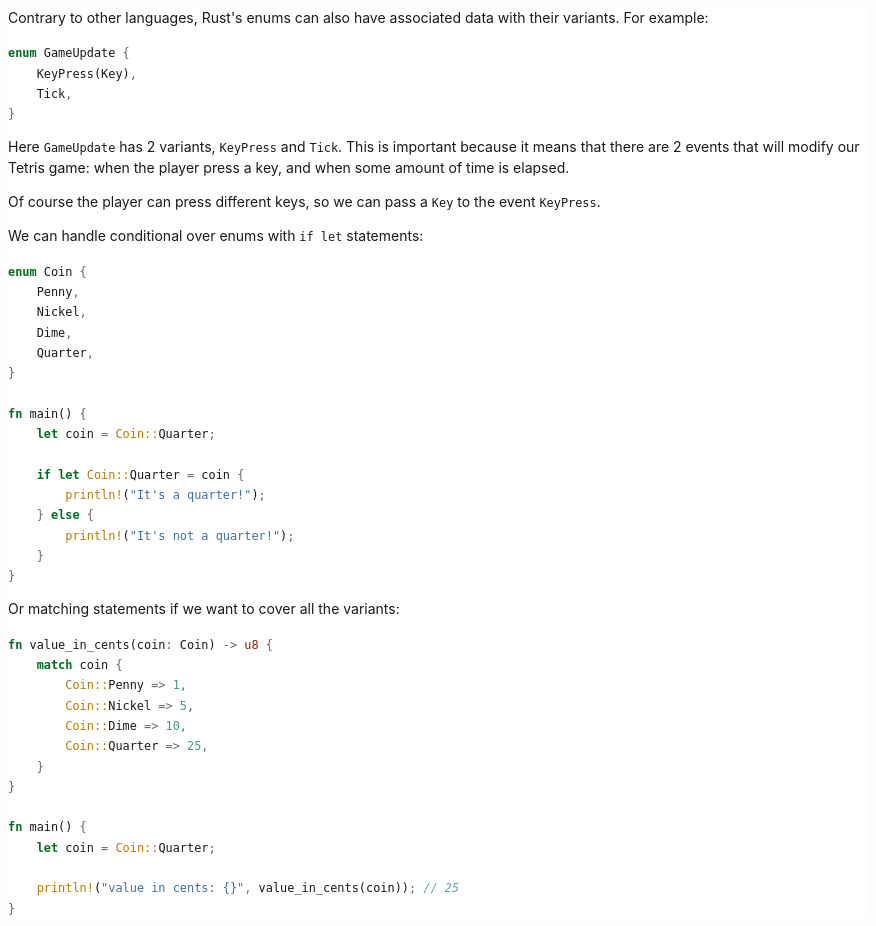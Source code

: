 Contrary to other languages, Rust's enums can also have associated data with their variants. For example:

```rust
enum GameUpdate {
    KeyPress(Key),
    Tick,
}
```

Here `GameUpdate` has 2 variants, `KeyPress` and `Tick`. This is important because it means that there are 2 events that will modify our Tetris game: when the player press a key, and when some amount of time is elapsed. 

Of course the player can press different keys, so we can pass a `Key` to the event `KeyPress`.

We can handle conditional over enums with `if let` statements:

```rust
enum Coin {
    Penny,
    Nickel,
    Dime,
    Quarter,
}

fn main() {
    let coin = Coin::Quarter;

    if let Coin::Quarter = coin {
        println!("It's a quarter!");
    } else {
        println!("It's not a quarter!");
    }
}
```

Or matching statements if we want to cover all the variants:
```rust
fn value_in_cents(coin: Coin) -> u8 {
    match coin {
        Coin::Penny => 1,
        Coin::Nickel => 5,
        Coin::Dime => 10,
        Coin::Quarter => 25,
    }
}

fn main() {
    let coin = Coin::Quarter;

    println!("value in cents: {}", value_in_cents(coin)); // 25
}
```
